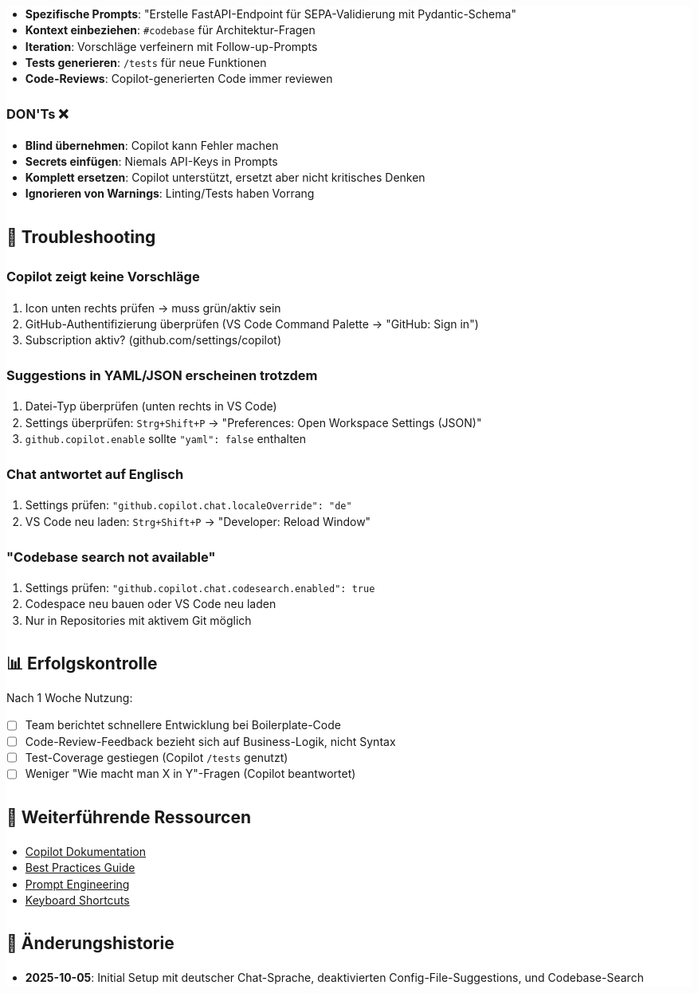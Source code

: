 - **Spezifische Prompts**: "Erstelle FastAPI-Endpoint für SEPA-Validierung mit Pydantic-Schema"
- **Kontext einbeziehen**: `#codebase` für Architektur-Fragen
- **Iteration**: Vorschläge verfeinern mit Follow-up-Prompts
- **Tests generieren**: `/tests` für neue Funktionen
- **Code-Reviews**: Copilot-generierten Code immer reviewen

### DON'Ts ❌

- **Blind übernehmen**: Copilot kann Fehler machen
- **Secrets einfügen**: Niemals API-Keys in Prompts
- **Komplett ersetzen**: Copilot unterstützt, ersetzt aber nicht kritisches Denken
- **Ignorieren von Warnings**: Linting/Tests haben Vorrang

## 🐛 Troubleshooting

### Copilot zeigt keine Vorschläge

1. Icon unten rechts prüfen → muss grün/aktiv sein
2. GitHub-Authentifizierung überprüfen (VS Code Command Palette → "GitHub: Sign in")
3. Subscription aktiv? (github.com/settings/copilot)

### Suggestions in YAML/JSON erscheinen trotzdem

1. Datei-Typ überprüfen (unten rechts in VS Code)
2. Settings überprüfen: `Strg+Shift+P` → "Preferences: Open Workspace Settings (JSON)"
3. `github.copilot.enable` sollte `"yaml": false` enthalten

### Chat antwortet auf Englisch

1. Settings prüfen: `"github.copilot.chat.localeOverride": "de"`
2. VS Code neu laden: `Strg+Shift+P` → "Developer: Reload Window"

### "Codebase search not available"

1. Settings prüfen: `"github.copilot.chat.codesearch.enabled": true`
2. Codespace neu bauen oder VS Code neu laden
3. Nur in Repositories mit aktivem Git möglich

## 📊 Erfolgskontrolle

Nach 1 Woche Nutzung:

- [ ] Team berichtet schnellere Entwicklung bei Boilerplate-Code
- [ ] Code-Review-Feedback bezieht sich auf Business-Logik, nicht Syntax
- [ ] Test-Coverage gestiegen (Copilot `/tests` genutzt)
- [ ] Weniger "Wie macht man X in Y"-Fragen (Copilot beantwortet)

## 🔗 Weiterführende Ressourcen

- [Copilot Dokumentation](https://docs.github.com/en/copilot)
- [Best Practices Guide](https://github.blog/2023-06-20-how-to-write-better-prompts-for-github-copilot/)
- [Prompt Engineering](https://code.visualstudio.com/docs/copilot/prompt-crafting)
- [Keyboard Shortcuts](https://code.visualstudio.com/docs/copilot/copilot-vscode-features)

## 📝 Änderungshistorie

- **2025-10-05**: Initial Setup mit deutscher Chat-Sprache, deaktivierten Config-File-Suggestions, und Codebase-Search
